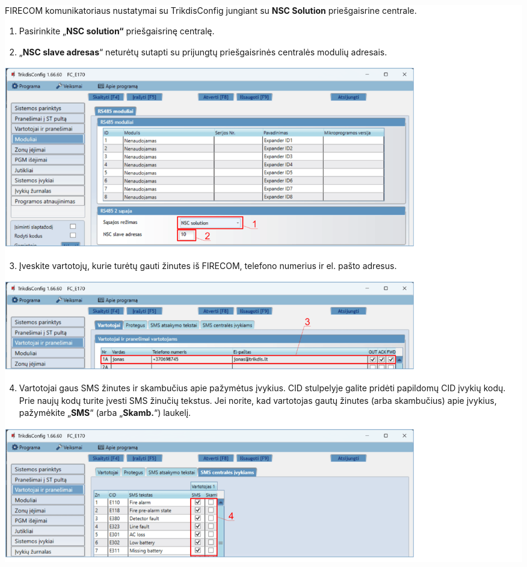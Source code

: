 FIRECOM komunikatoriaus nustatymai su TrikdisConfig jungiant su **NSC Solution** priešgaisrine centrale.

1.  Pasirinkite „**NSC solution“** priešgaisrinę centralę.

2.  „**NSC slave adresas**“ neturėtų sutapti su prijungtų priešgaisrinės centralės modulių adresais.

<img alt="" src="./image29.png" style="width:7.086614173228346in;height:3.141732283464567in" />

3. Įveskite vartotojų, kurie turėtų gauti žinutes iš FIRECOM, telefono numerius ir el. pašto adresus.

<img alt="" src="./image30.png" style="width:7.086614173228346in;height:1.562992125984252in" />

4. Vartotojai gaus SMS žinutes ir skambučius apie pažymėtus įvykius. CID stulpelyje galite pridėti papildomų CID įvykių kodų. Prie naujų kodų turite įvesti SMS žinučių tekstus. Jei norite, kad vartotojas gautų žinutes (arba skambučius) apie įvykius, pažymėkite „**SMS**“ (arba „**Skamb.**“) laukelį.

<img alt="" src="./image31.png" style="width:7.086614173228346in;height:2.2755905511811023in" />
